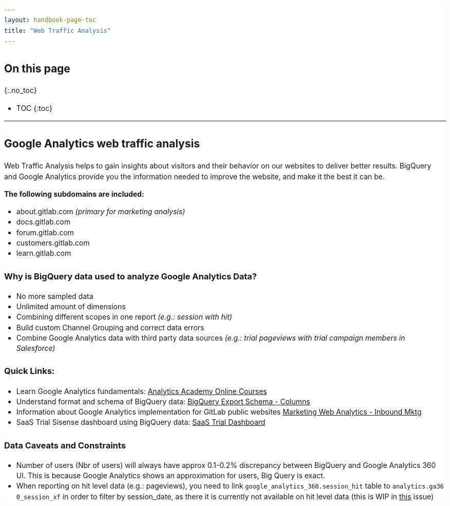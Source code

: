 ```yaml
---
layout: handbook-page-toc
title: "Web Traffic Analysis"
---
```


## On this page
{:.no_toc}

- TOC
{:toc}

---

## Google Analytics web traffic analysis

Web Traffic Analysis helps to gain insights about visitors and their behavior on our websites to deliver better results. BigQuery and Google Analytics provide you the information needed to improve the website, and make it the best it can be.

**The following subdomains are included:**
- about.gitlab.com _(primary for marketing analysis)_
- docs.gitlab.com
- forum.gitlab.com
- customers.gitlab.com
- learn.gitlab.com

### Why is BigQuery data used to analyze Google Analytics Data?
- No more sampled data
- Unlimited amount of dimensions
- Combining different scopes in one report _(e.g.: session with hit)_
- Build custom Channel Grouping and correct data errors
- Combine Google Analytics data with third party data sources _(e.g.: trial pageviews with trial campaign members in Salesforce)_

### Quick Links:
- Learn Google Analytics fundamentals: [Analytics Academy Online Courses](https://analytics.google.com/analytics/academy/)
- Understand format and schema of BigQuery data: [BigQuery Export Schema - Columns](https://support.google.com/analytics/answer/3437719?hl=en)
- Information about Google Analytics implementation for GitLab public websites [Marketing Web Analytics - Inbound Mktg](https://about.gitlab.com/handbook/marketing/growth-marketing/inbound-marketing/analytics/#dimensions-vs-metrics)
- SaaS Trial Sisense dashboard using BigQuery data: [SaaS Trial Dashboard](https://app.periscopedata.com/app/gitlab/697554/SaaS-Trial-Dashboard)

### Data Caveats and Constraints
- Number of users (Nbr of users) will always have approx 0.1-0.2% discrepancy between BigQuery and Google Analytics 360 UI. This is because Google Analytics shows an approximation for users, Big Query is exact.
- When reporting on hit level data (e.g.: pageviews), you need to link `google_analytics_360.session_hit` table to `analytics.ga360_session_xf` in order to filter by session_date, as there it is currently not available on hit level data (this is WIP in [this](https://gitlab.com/gitlab-data/analytics/-/issues/7098) issue)
